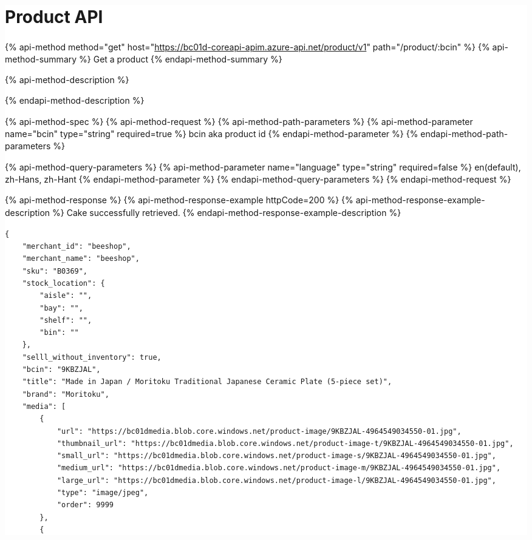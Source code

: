 # Product API

{% api-method method="get" host="https://bc01d-coreapi-apim.azure-api.net/product/v1" path="/product/:bcin" %}
{% api-method-summary %}
Get a product
{% endapi-method-summary %}

{% api-method-description %}

{% endapi-method-description %}

{% api-method-spec %}
{% api-method-request %}
{% api-method-path-parameters %}
{% api-method-parameter name="bcin" type="string" required=true %}
bcin aka product id
{% endapi-method-parameter %}
{% endapi-method-path-parameters %}

{% api-method-query-parameters %}
{% api-method-parameter name="language" type="string" required=false %}
en\(default\), zh-Hans, zh-Hant
{% endapi-method-parameter %}
{% endapi-method-query-parameters %}
{% endapi-method-request %}

{% api-method-response %}
{% api-method-response-example httpCode=200 %}
{% api-method-response-example-description %}
Cake successfully retrieved.
{% endapi-method-response-example-description %}

```
{
    "merchant_id": "beeshop",
    "merchant_name": "beeshop",
    "sku": "B0369",
    "stock_location": {
        "aisle": "",
        "bay": "",
        "shelf": "",
        "bin": ""
    },
    "selll_without_inventory": true,
    "bcin": "9KBZJAL",
    "title": "Made in Japan / Moritoku Traditional Japanese Ceramic Plate (5-piece set)",
    "brand": "Moritoku",
    "media": [
        {
            "url": "https://bc01dmedia.blob.core.windows.net/product-image/9KBZJAL-4964549034550-01.jpg",
            "thumbnail_url": "https://bc01dmedia.blob.core.windows.net/product-image-t/9KBZJAL-4964549034550-01.jpg",
            "small_url": "https://bc01dmedia.blob.core.windows.net/product-image-s/9KBZJAL-4964549034550-01.jpg",
            "medium_url": "https://bc01dmedia.blob.core.windows.net/product-image-m/9KBZJAL-4964549034550-01.jpg",
            "large_url": "https://bc01dmedia.blob.core.windows.net/product-image-l/9KBZJAL-4964549034550-01.jpg",
            "type": "image/jpeg",
            "order": 9999
        },
        {
```